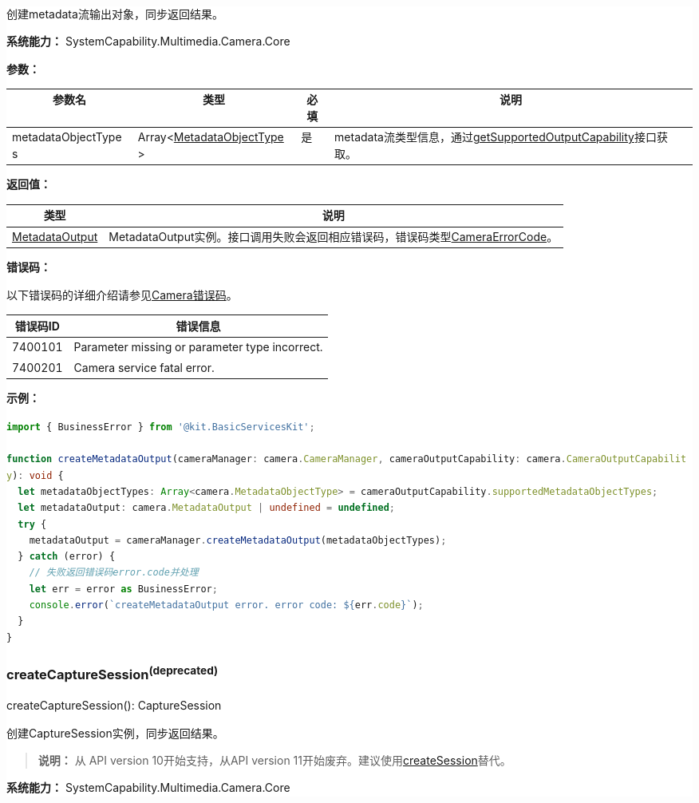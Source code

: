 创建metadata流输出对象，同步返回结果。

**系统能力：** SystemCapability.Multimedia.Camera.Core

**参数：**

| 参数名                  | 类型                                               | 必填 | 说明                          |
| -------------------- | -------------------------------------------------- | --- | ---------------------------- |
| metadataObjectTypes  | Array\<[MetadataObjectType](#metadataobjecttype)\>  | 是  | metadata流类型信息，通过[getSupportedOutputCapability](#getsupportedoutputcapability11)接口获取。 |

**返回值：**

| 类型        | 说明                          |
| ---------- | ----------------------------- |
| [MetadataOutput](#metadataoutput)   | MetadataOutput实例。接口调用失败会返回相应错误码，错误码类型[CameraErrorCode](#cameraerrorcode)。 |

**错误码：**

以下错误码的详细介绍请参见[Camera错误码](errorcode-camera.md)。

| 错误码ID         | 错误信息        |
| --------------- | --------------- |
| 7400101                |  Parameter missing or parameter type incorrect.               |
| 7400201                |  Camera service fatal error.               |

**示例：**

```ts
import { BusinessError } from '@kit.BasicServicesKit';

function createMetadataOutput(cameraManager: camera.CameraManager, cameraOutputCapability: camera.CameraOutputCapability): void {
  let metadataObjectTypes: Array<camera.MetadataObjectType> = cameraOutputCapability.supportedMetadataObjectTypes;
  let metadataOutput: camera.MetadataOutput | undefined = undefined;
  try {
    metadataOutput = cameraManager.createMetadataOutput(metadataObjectTypes);
  } catch (error) {
    // 失败返回错误码error.code并处理
    let err = error as BusinessError;
    console.error(`createMetadataOutput error. error code: ${err.code}`);
  }
}
```

### createCaptureSession<sup>(deprecated)</sup>

createCaptureSession(): CaptureSession

创建CaptureSession实例，同步返回结果。

> **说明：**
>从 API version 10开始支持，从API version 11开始废弃。建议使用[createSession](#createsession11)替代。

**系统能力：** SystemCapability.Multimedia.Camera.Core
